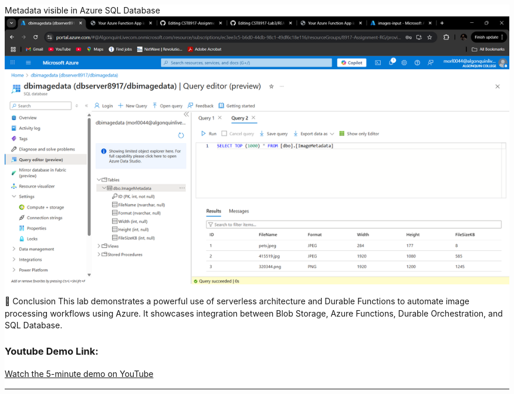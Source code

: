 Metadata visible in Azure SQL Database
![Db_Table](images/Db_Table.png)


🏁 Conclusion
This lab demonstrates a powerful use of serverless architecture and Durable Functions to automate image processing workflows using Azure. It showcases integration between Blob Storage, Azure Functions, Durable Orchestration, and SQL Database.

### Youtube Demo Link:
[Watch the 5-minute demo on YouTube](https://www.youtube.com/watch?v=QrMHR35nZAk)

---
